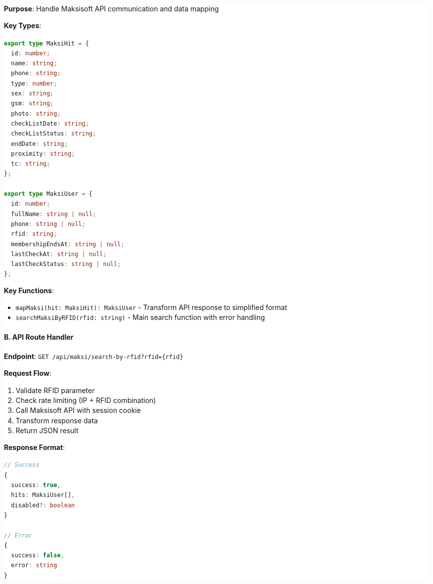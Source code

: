 **Purpose**: Handle Maksisoft API communication and data mapping

**Key Types**:
```typescript
export type MaksiHit = {
  id: number;
  name: string;
  phone: string;
  type: number;
  sex: string;
  gsm: string;
  photo: string;
  checkListDate: string;
  checkListStatus: string;
  endDate: string;
  proximity: string;
  tc: string;
};

export type MaksiUser = {
  id: number;
  fullName: string | null;
  phone: string | null;
  rfid: string;
  membershipEndsAt: string | null;
  lastCheckAt: string | null;
  lastCheckStatus: string | null;
};
```

**Key Functions**:
- `mapMaksi(hit: MaksiHit): MaksiUser` - Transform API response to simplified format
- `searchMaksiByRFID(rfid: string)` - Main search function with error handling

#### B. API Route Handler

**Endpoint**: `GET /api/maksi/search-by-rfid?rfid={rfid}`

**Request Flow**:
1. Validate RFID parameter
2. Check rate limiting (IP + RFID combination)
3. Call Maksisoft API with session cookie
4. Transform response data
5. Return JSON result

**Response Format**:
```typescript
// Success
{
  success: true,
  hits: MaksiUser[],
  disabled?: boolean
}

// Error
{
  success: false,
  error: string
}
```
